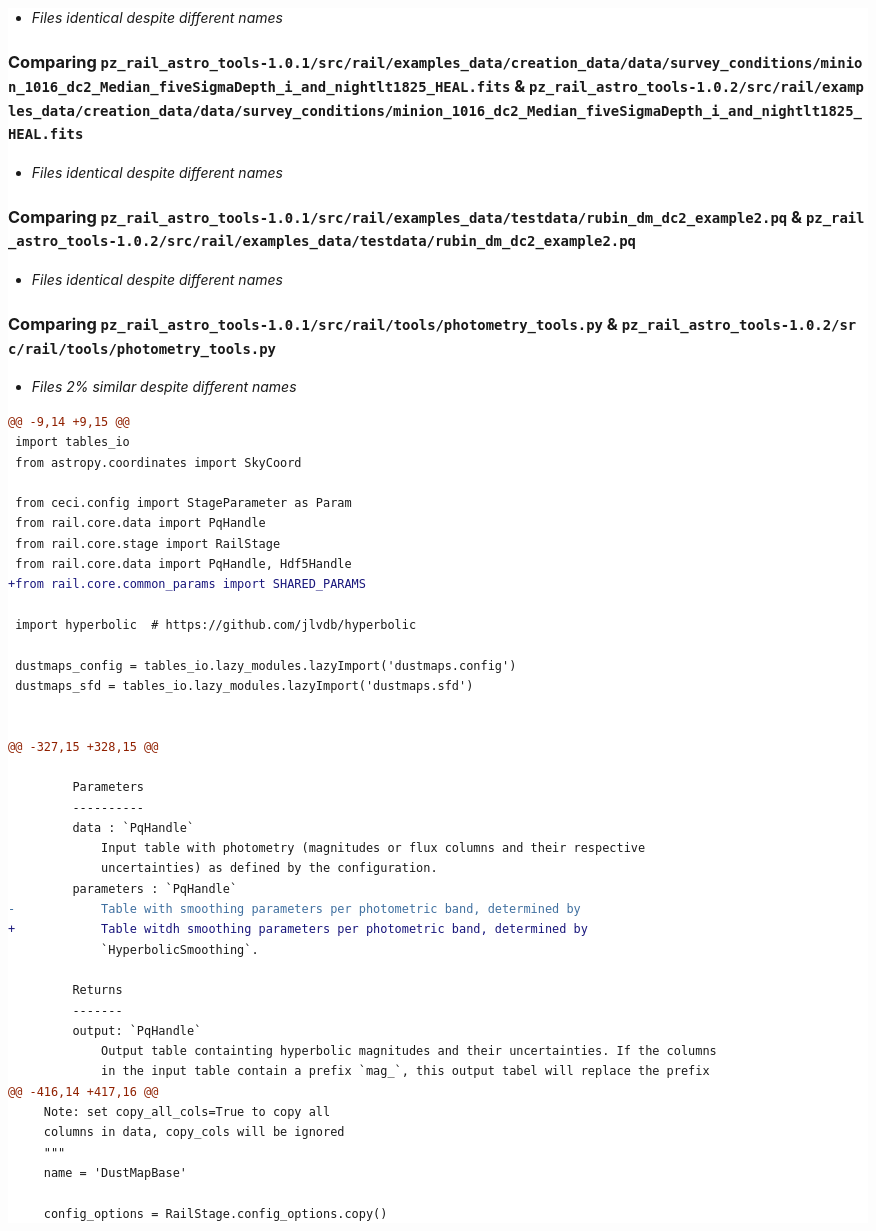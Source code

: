  * *Files identical despite different names*

### Comparing `pz_rail_astro_tools-1.0.1/src/rail/examples_data/creation_data/data/survey_conditions/minion_1016_dc2_Median_fiveSigmaDepth_i_and_nightlt1825_HEAL.fits` & `pz_rail_astro_tools-1.0.2/src/rail/examples_data/creation_data/data/survey_conditions/minion_1016_dc2_Median_fiveSigmaDepth_i_and_nightlt1825_HEAL.fits`

 * *Files identical despite different names*

### Comparing `pz_rail_astro_tools-1.0.1/src/rail/examples_data/testdata/rubin_dm_dc2_example2.pq` & `pz_rail_astro_tools-1.0.2/src/rail/examples_data/testdata/rubin_dm_dc2_example2.pq`

 * *Files identical despite different names*

### Comparing `pz_rail_astro_tools-1.0.1/src/rail/tools/photometry_tools.py` & `pz_rail_astro_tools-1.0.2/src/rail/tools/photometry_tools.py`

 * *Files 2% similar despite different names*

```diff
@@ -9,14 +9,15 @@
 import tables_io
 from astropy.coordinates import SkyCoord
 
 from ceci.config import StageParameter as Param
 from rail.core.data import PqHandle
 from rail.core.stage import RailStage
 from rail.core.data import PqHandle, Hdf5Handle
+from rail.core.common_params import SHARED_PARAMS
 
 import hyperbolic  # https://github.com/jlvdb/hyperbolic
 
 dustmaps_config = tables_io.lazy_modules.lazyImport('dustmaps.config')
 dustmaps_sfd = tables_io.lazy_modules.lazyImport('dustmaps.sfd')
 
 
@@ -327,15 +328,15 @@
 
         Parameters
         ----------
         data : `PqHandle`
             Input table with photometry (magnitudes or flux columns and their respective
             uncertainties) as defined by the configuration.
         parameters : `PqHandle`
-            Table with smoothing parameters per photometric band, determined by
+            Table witdh smoothing parameters per photometric band, determined by
             `HyperbolicSmoothing`.
 
         Returns
         -------
         output: `PqHandle`
             Output table containting hyperbolic magnitudes and their uncertainties. If the columns
             in the input table contain a prefix `mag_`, this output tabel will replace the prefix
@@ -416,14 +417,16 @@
     Note: set copy_all_cols=True to copy all 
     columns in data, copy_cols will be ignored
     """
     name = 'DustMapBase'
 
     config_options = RailStage.config_options.copy()
```